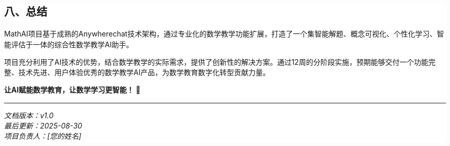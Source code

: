 
## 八、总结

MathAI项目基于成熟的Anywherechat技术架构，通过专业化的数学教学功能扩展，打造了一个集智能解题、概念可视化、个性化学习、智能评估于一体的综合性数学教学AI助手。

项目充分利用了AI技术的优势，结合数学教学的实际需求，提供了创新性的解决方案。通过12周的分阶段实施，预期能够交付一个功能完整、技术先进、用户体验优秀的数学教学AI产品，为数学教育数字化转型贡献力量。

**让AI赋能数学教育，让数学学习更智能！** 🚀

---

*文档版本：v1.0*  
*最后更新：2025-08-30*  
*项目负责人：[您的姓名]*
